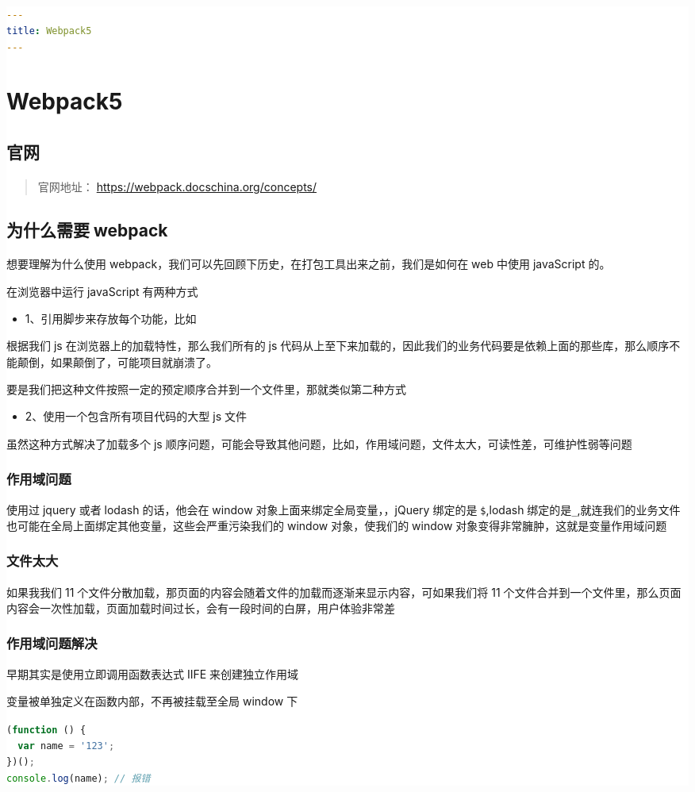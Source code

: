 ```yaml
---
title: Webpack5
---
```


# Webpack5

## 官网

> 官网地址： https://webpack.docschina.org/concepts/

## 为什么需要 webpack

想要理解为什么使用 webpack，我们可以先回顾下历史，在打包工具出来之前，我们是如何在 web 中使用 javaScript 的。

在浏览器中运行 javaScript 有两种方式

- 1、引用脚步来存放每个功能，比如

<ImagePreview src="/images/webpack/image1.jpg"></ImagePreview>

根据我们 js 在浏览器上的加载特性，那么我们所有的 js 代码从上至下来加载的，因此我们的业务代码要是依赖上面的那些库，那么顺序不能颠倒，如果颠倒了，可能项目就崩溃了。

要是我们把这种文件按照一定的预定顺序合并到一个文件里，那就类似第二种方式

- 2、使用一个包含所有项目代码的大型 js 文件

<ImagePreview src="/images/webpack/image2.jpg"></ImagePreview>

虽然这种方式解决了加载多个 js 顺序问题，可能会导致其他问题，比如，作用域问题，文件太大，可读性差，可维护性弱等问题

### 作用域问题

使用过 jquery 或者 lodash 的话，他会在 window 对象上面来绑定全局变量，，jQuery 绑定的是 `$`,lodash 绑定的是`_`,就连我们的业务文件也可能在全局上面绑定其他变量，这些会严重污染我们的 window 对象，使我们的 window 对象变得非常臃肿，这就是变量作用域问题

### 文件太大

如果我我们 11 个文件分散加载，那页面的内容会随着文件的加载而逐渐来显示内容，可如果我们将 11 个文件合并到一个文件里，那么页面内容会一次性加载，页面加载时间过长，会有一段时间的白屏，用户体验非常差

### 作用域问题解决

早期其实是使用立即调用函数表达式 IIFE 来创建独立作用域

<ImagePreview src="/images/webpack/image33.jpg"></ImagePreview>

变量被单独定义在函数内部，不再被挂载至全局 window 下

```js
(function () {
  var name = '123';
})();
console.log(name); // 报错
```
